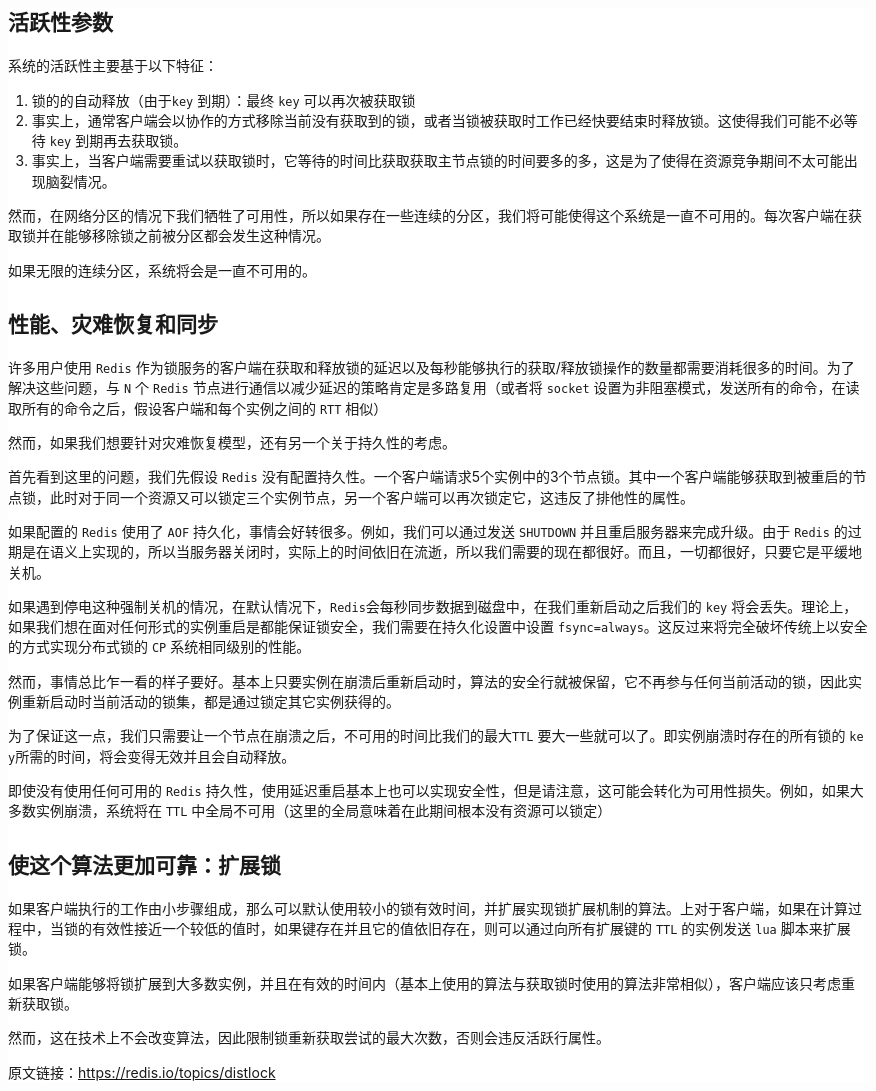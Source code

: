

## 活跃性参数

系统的活跃性主要基于以下特征：

1. 锁的的自动释放（由于`key` 到期）：最终 `key` 可以再次被获取锁
2. 事实上，通常客户端会以协作的方式移除当前没有获取到的锁，或者当锁被获取时工作已经快要结束时释放锁。这使得我们可能不必等待 `key` 到期再去获取锁。
3. 事实上，当客户端需要重试以获取锁时，它等待的时间比获取获取主节点锁的时间要多的多，这是为了使得在资源竞争期间不太可能出现脑姴情况。

然而，在网络分区的情况下我们牺牲了可用性，所以如果存在一些连续的分区，我们将可能使得这个系统是一直不可用的。每次客户端在获取锁并在能够移除锁之前被分区都会发生这种情况。

如果无限的连续分区，系统将会是一直不可用的。



## 性能、灾难恢复和同步

许多用户使用 `Redis` 作为锁服务的客户端在获取和释放锁的延迟以及每秒能够执行的获取/释放锁操作的数量都需要消耗很多的时间。为了解决这些问题，与 `N` 个 `Redis` 节点进行通信以减少延迟的策略肯定是多路复用（或者将 `socket` 设置为非阻塞模式，发送所有的命令，在读取所有的命令之后，假设客户端和每个实例之间的 `RTT` 相似）

然而，如果我们想要针对灾难恢复模型，还有另一个关于持久性的考虑。

首先看到这里的问题，我们先假设 `Redis` 没有配置持久性。一个客户端请求5个实例中的3个节点锁。其中一个客户端能够获取到被重启的节点锁，此时对于同一个资源又可以锁定三个实例节点，另一个客户端可以再次锁定它，这违反了排他性的属性。

如果配置的 `Redis` 使用了 `AOF` 持久化，事情会好转很多。例如，我们可以通过发送 `SHUTDOWN` 并且重启服务器来完成升级。由于 `Redis` 的过期是在语义上实现的，所以当服务器关闭时，实际上的时间依旧在流逝，所以我们需要的现在都很好。而且，一切都很好，只要它是平缓地关机。

如果遇到停电这种强制关机的情况，在默认情况下，`Redis`会每秒同步数据到磁盘中，在我们重新启动之后我们的 `key` 将会丢失。理论上，如果我们想在面对任何形式的实例重启是都能保证锁安全，我们需要在持久化设置中设置 `fsync=always`。这反过来将完全破坏传统上以安全的方式实现分布式锁的 `CP` 系统相同级别的性能。

然而，事情总比乍一看的样子要好。基本上只要实例在崩溃后重新启动时，算法的安全行就被保留，它不再参与任何当前活动的锁，因此实例重新启动时当前活动的锁集，都是通过锁定其它实例获得的。

为了保证这一点，我们只需要让一个节点在崩溃之后，不可用的时间比我们的最大`TTL` 要大一些就可以了。即实例崩溃时存在的所有锁的 `key`所需的时间，将会变得无效并且会自动释放。

即使没有使用任何可用的 `Redis` 持久性，使用延迟重启基本上也可以实现安全性，但是请注意，这可能会转化为可用性损失。例如，如果大多数实例崩溃，系统将在 `TTL` 中全局不可用（这里的全局意味着在此期间根本没有资源可以锁定）



## 使这个算法更加可靠：扩展锁

如果客户端执行的工作由小步骤组成，那么可以默认使用较小的锁有效时间，并扩展实现锁扩展机制的算法。上对于客户端，如果在计算过程中，当锁的有效性接近一个较低的值时，如果键存在并且它的值依旧存在，则可以通过向所有扩展键的 `TTL` 的实例发送 `lua` 脚本来扩展锁。

如果客户端能够将锁扩展到大多数实例，并且在有效的时间内（基本上使用的算法与获取锁时使用的算法非常相似），客户端应该只考虑重新获取锁。

然而，这在技术上不会改变算法，因此限制锁重新获取尝试的最大次数，否则会违反活跃行属性。



原文链接：https://redis.io/topics/distlock